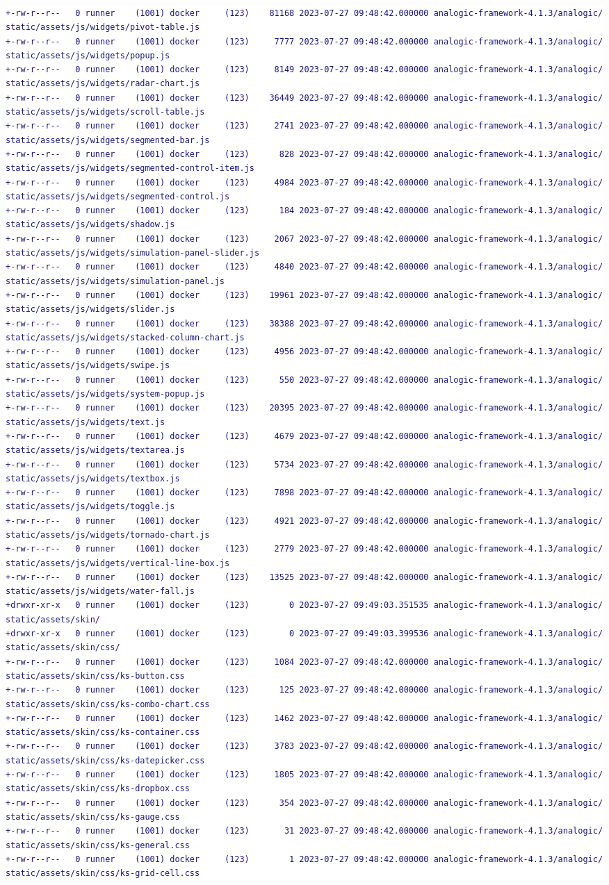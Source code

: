 ```diff
+-rw-r--r--   0 runner    (1001) docker     (123)    81168 2023-07-27 09:48:42.000000 analogic-framework-4.1.3/analogic/static/assets/js/widgets/pivot-table.js
+-rw-r--r--   0 runner    (1001) docker     (123)     7777 2023-07-27 09:48:42.000000 analogic-framework-4.1.3/analogic/static/assets/js/widgets/popup.js
+-rw-r--r--   0 runner    (1001) docker     (123)     8149 2023-07-27 09:48:42.000000 analogic-framework-4.1.3/analogic/static/assets/js/widgets/radar-chart.js
+-rw-r--r--   0 runner    (1001) docker     (123)    36449 2023-07-27 09:48:42.000000 analogic-framework-4.1.3/analogic/static/assets/js/widgets/scroll-table.js
+-rw-r--r--   0 runner    (1001) docker     (123)     2741 2023-07-27 09:48:42.000000 analogic-framework-4.1.3/analogic/static/assets/js/widgets/segmented-bar.js
+-rw-r--r--   0 runner    (1001) docker     (123)      828 2023-07-27 09:48:42.000000 analogic-framework-4.1.3/analogic/static/assets/js/widgets/segmented-control-item.js
+-rw-r--r--   0 runner    (1001) docker     (123)     4984 2023-07-27 09:48:42.000000 analogic-framework-4.1.3/analogic/static/assets/js/widgets/segmented-control.js
+-rw-r--r--   0 runner    (1001) docker     (123)      184 2023-07-27 09:48:42.000000 analogic-framework-4.1.3/analogic/static/assets/js/widgets/shadow.js
+-rw-r--r--   0 runner    (1001) docker     (123)     2067 2023-07-27 09:48:42.000000 analogic-framework-4.1.3/analogic/static/assets/js/widgets/simulation-panel-slider.js
+-rw-r--r--   0 runner    (1001) docker     (123)     4840 2023-07-27 09:48:42.000000 analogic-framework-4.1.3/analogic/static/assets/js/widgets/simulation-panel.js
+-rw-r--r--   0 runner    (1001) docker     (123)    19961 2023-07-27 09:48:42.000000 analogic-framework-4.1.3/analogic/static/assets/js/widgets/slider.js
+-rw-r--r--   0 runner    (1001) docker     (123)    38388 2023-07-27 09:48:42.000000 analogic-framework-4.1.3/analogic/static/assets/js/widgets/stacked-column-chart.js
+-rw-r--r--   0 runner    (1001) docker     (123)     4956 2023-07-27 09:48:42.000000 analogic-framework-4.1.3/analogic/static/assets/js/widgets/swipe.js
+-rw-r--r--   0 runner    (1001) docker     (123)      550 2023-07-27 09:48:42.000000 analogic-framework-4.1.3/analogic/static/assets/js/widgets/system-popup.js
+-rw-r--r--   0 runner    (1001) docker     (123)    20395 2023-07-27 09:48:42.000000 analogic-framework-4.1.3/analogic/static/assets/js/widgets/text.js
+-rw-r--r--   0 runner    (1001) docker     (123)     4679 2023-07-27 09:48:42.000000 analogic-framework-4.1.3/analogic/static/assets/js/widgets/textarea.js
+-rw-r--r--   0 runner    (1001) docker     (123)     5734 2023-07-27 09:48:42.000000 analogic-framework-4.1.3/analogic/static/assets/js/widgets/textbox.js
+-rw-r--r--   0 runner    (1001) docker     (123)     7898 2023-07-27 09:48:42.000000 analogic-framework-4.1.3/analogic/static/assets/js/widgets/toggle.js
+-rw-r--r--   0 runner    (1001) docker     (123)     4921 2023-07-27 09:48:42.000000 analogic-framework-4.1.3/analogic/static/assets/js/widgets/tornado-chart.js
+-rw-r--r--   0 runner    (1001) docker     (123)     2779 2023-07-27 09:48:42.000000 analogic-framework-4.1.3/analogic/static/assets/js/widgets/vertical-line-box.js
+-rw-r--r--   0 runner    (1001) docker     (123)    13525 2023-07-27 09:48:42.000000 analogic-framework-4.1.3/analogic/static/assets/js/widgets/water-fall.js
+drwxr-xr-x   0 runner    (1001) docker     (123)        0 2023-07-27 09:49:03.351535 analogic-framework-4.1.3/analogic/static/assets/skin/
+drwxr-xr-x   0 runner    (1001) docker     (123)        0 2023-07-27 09:49:03.399536 analogic-framework-4.1.3/analogic/static/assets/skin/css/
+-rw-r--r--   0 runner    (1001) docker     (123)     1084 2023-07-27 09:48:42.000000 analogic-framework-4.1.3/analogic/static/assets/skin/css/ks-button.css
+-rw-r--r--   0 runner    (1001) docker     (123)      125 2023-07-27 09:48:42.000000 analogic-framework-4.1.3/analogic/static/assets/skin/css/ks-combo-chart.css
+-rw-r--r--   0 runner    (1001) docker     (123)     1462 2023-07-27 09:48:42.000000 analogic-framework-4.1.3/analogic/static/assets/skin/css/ks-container.css
+-rw-r--r--   0 runner    (1001) docker     (123)     3783 2023-07-27 09:48:42.000000 analogic-framework-4.1.3/analogic/static/assets/skin/css/ks-datepicker.css
+-rw-r--r--   0 runner    (1001) docker     (123)     1805 2023-07-27 09:48:42.000000 analogic-framework-4.1.3/analogic/static/assets/skin/css/ks-dropbox.css
+-rw-r--r--   0 runner    (1001) docker     (123)      354 2023-07-27 09:48:42.000000 analogic-framework-4.1.3/analogic/static/assets/skin/css/ks-gauge.css
+-rw-r--r--   0 runner    (1001) docker     (123)       31 2023-07-27 09:48:42.000000 analogic-framework-4.1.3/analogic/static/assets/skin/css/ks-general.css
+-rw-r--r--   0 runner    (1001) docker     (123)        1 2023-07-27 09:48:42.000000 analogic-framework-4.1.3/analogic/static/assets/skin/css/ks-grid-cell.css
```